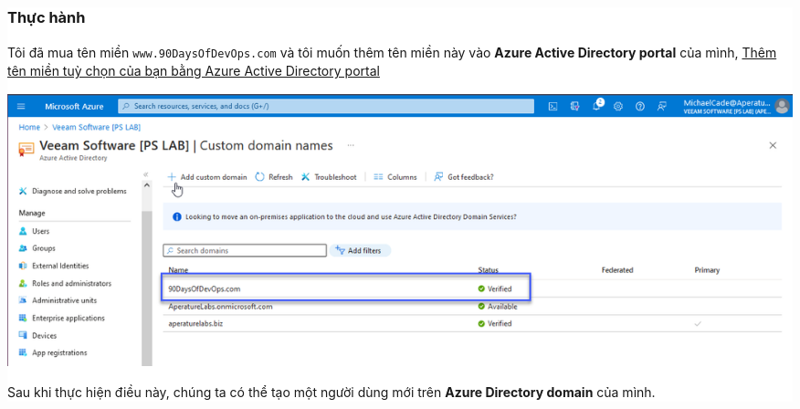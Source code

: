 ### Thực hành

Tôi đã mua tên miền `www.90DaysOfDevOps.com` và tôi muốn thêm tên miền này vào **Azure Active Directory portal** của mình, [Thêm tên miền tuỳ chọn của bạn bằng Azure Active Directory portal](https://docs.microsoft.com/en-us/azure/active-directory/fundamentals/add-custom-domain)

![Microsoft Azure Security Models](Image/../../../Image/Security-Microsoft-Azure09.png)

Sau khi thực hiện điều này, chúng ta có thể tạo một người dùng mới trên **Azure Directory domain** của mình.

